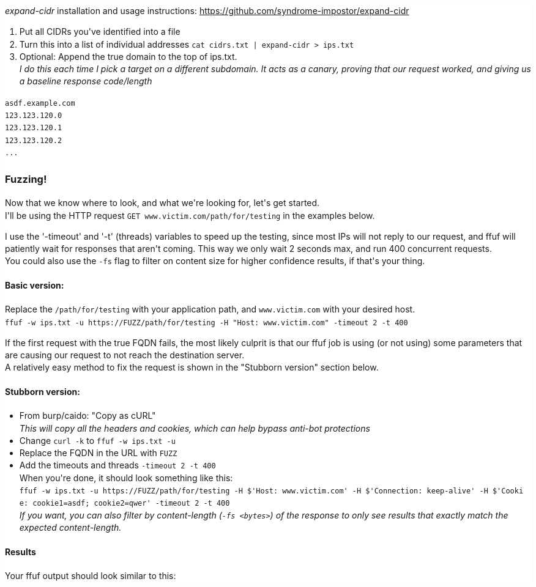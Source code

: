 *expand-cidr* installation and usage instructions: https://github.com/syndrome-impostor/expand-cidr

1.  Put all CIDRs you've identified into a file
2.  Turn this into a list of individual addresses `cat cidrs.txt | expand-cidr > ips.txt`
3.  Optional: Append the true domain to the top of ips.txt.  
    *I do this each time I pick a target on a different subdomain. It acts as a canary, proving that our request worked, and giving us a baseline response code/length*

```ips.txt
asdf.example.com
123.123.120.0
123.123.120.1
123.123.120.2
...
```

### Fuzzing!

Now that we know where to look, and what we're looking for, let's get started.  
I'll be using the HTTP request `GET www.victim.com/path/for/testing` in the examples below.

I use the '-timeout' and '-t' (threads) variables to speed up the testing, since most IPs will not reply to our request, and ffuf will patiently wait for responses that aren't coming. This way we only wait 2 seconds max, and run 400 concurrent requests.  
You could also use the `-fs` flag to filter on content size for higher confidence results, if that's your thing.

#### Basic version:

Replace the `/path/for/testing` with your application path, and `www.victim.com` with your desired host.  
`ffuf -w ips.txt -u https://FUZZ/path/for/testing -H "Host: www.victim.com" -timeout 2 -t 400`

If the first request with the true FQDN fails, the most likely culprit is that our ffuf job is using (or not using) some parameters that are causing our request to not reach the destination server.  
A relatively easy method to fix the request is shown in the "Stubborn version" section below.

#### Stubborn version:

- From burp/caido: "Copy as cURL"  
    *This will copy all the headers and cookies, which can help bypass anti-bot protections*
- Change `curl -k` to `ffuf -w ips.txt -u`
- Replace the FQDN in the URL with `FUZZ`
- Add the timeouts and threads `-timeout 2 -t 400`  
    When you're done, it should look something like this:  
    `ffuf -w ips.txt -u https://FUZZ/path/for/testing -H $'Host: www.victim.com' -H $'Connection: keep-alive' -H $'Cookie: cookie1=asdf; cookie2=qwer' -timeout 2 -t 400`  
    *If you want, you can also filter by content-length (`-fs <bytes>`) of the response to only see results that exactly match the expected content-length.*

#### Results

Your ffuf output should look similar to this:
